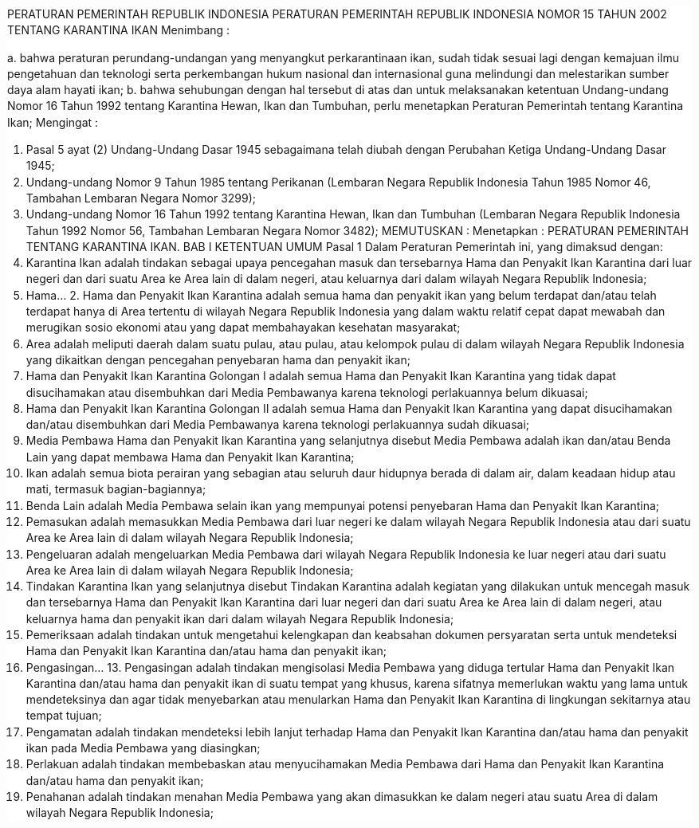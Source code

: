  PERATURAN PEMERINTAH REPUBLIK INDONESIA PERATURAN PEMERINTAH REPUBLIK INDONESIA NOMOR 15 TAHUN 2002 TENTANG KARANTINA IKAN
Menimbang :

a. bahwa peraturan perundang-undangan yang menyangkut perkarantinaan ikan, sudah tidak sesuai lagi dengan kemajuan ilmu pengetahuan dan teknologi serta perkembangan hukum nasional dan internasional guna melindungi dan melestarikan sumber daya alam hayati ikan;
b. bahwa sehubungan dengan hal tersebut di atas dan untuk melaksanakan ketentuan Undang-undang Nomor 16 Tahun 1992 tentang Karantina Hewan, Ikan dan Tumbuhan, perlu menetapkan Peraturan Pemerintah tentang Karantina Ikan;
Mengingat :

1. Pasal 5 ayat (2) Undang-Undang Dasar 1945 sebagaimana telah diubah dengan Perubahan Ketiga Undang-Undang Dasar 1945;
2. Undang-undang Nomor 9 Tahun 1985 tentang Perikanan (Lembaran Negara Republik Indonesia Tahun 1985 Nomor 46, Tambahan Lembaran Negara Nomor 3299);
3. Undang-undang Nomor 16 Tahun 1992 tentang Karantina Hewan, Ikan dan Tumbuhan (Lembaran Negara Republik Indonesia Tahun 1992 Nomor 56, Tambahan Lembaran Negara Nomor 3482);
MEMUTUSKAN :
 Menetapkan : PERATURAN PEMERINTAH TENTANG KARANTINA IKAN.
BAB I KETENTUAN UMUM
Pasal 1
Dalam Peraturan Pemerintah ini, yang dimaksud dengan:
1. Karantina Ikan adalah tindakan sebagai upaya pencegahan masuk dan tersebarnya Hama dan Penyakit Ikan Karantina dari luar negeri dan dari suatu Area ke Area lain di dalam negeri, atau keluarnya dari dalam wilayah Negara Republik Indonesia;
2. Hama… 2. Hama dan Penyakit Ikan Karantina adalah semua hama dan penyakit ikan yang belum terdapat dan/atau telah terdapat hanya di Area tertentu di wilayah Negara Republik Indonesia yang dalam waktu relatif cepat dapat mewabah dan merugikan sosio ekonomi atau yang dapat membahayakan kesehatan masyarakat;
3. Area adalah meliputi daerah dalam suatu pulau, atau pulau, atau kelompok pulau di dalam wilayah Negara Republik Indonesia yang dikaitkan dengan pencegahan penyebaran hama dan penyakit ikan;
4. Hama dan Penyakit Ikan Karantina Golongan I adalah semua Hama dan Penyakit Ikan Karantina yang tidak dapat disucihamakan atau disembuhkan dari Media Pembawanya karena teknologi perlakuannya belum dikuasai;
5. Hama dan Penyakit Ikan Karantina Golongan II adalah semua Hama dan Penyakit Ikan Karantina yang dapat disucihamakan dan/atau disembuhkan dari Media Pembawanya karena teknologi perlakuannya sudah dikuasai;
6. Media Pembawa Hama dan Penyakit Ikan Karantina yang selanjutnya disebut Media Pembawa adalah ikan dan/atau Benda Lain yang dapat membawa Hama dan Penyakit Ikan Karantina;
7. Ikan adalah semua biota perairan yang sebagian atau seluruh daur hidupnya berada di dalam air, dalam keadaan hidup atau mati, termasuk bagian-bagiannya;
8. Benda Lain adalah Media Pembawa selain ikan yang mempunyai potensi penyebaran Hama dan Penyakit Ikan Karantina;
9. Pemasukan adalah memasukkan Media Pembawa dari luar negeri ke dalam wilayah Negara Republik Indonesia atau dari suatu Area ke Area lain di dalam wilayah Negara Republik Indonesia;
10. Pengeluaran adalah mengeluarkan Media Pembawa dari wilayah Negara Republik Indonesia ke luar negeri atau dari suatu Area ke Area lain di dalam wilayah Negara Republik Indonesia;
11. Tindakan Karantina Ikan yang selanjutnya disebut Tindakan Karantina adalah kegiatan yang dilakukan untuk mencegah masuk dan tersebarnya Hama dan Penyakit Ikan Karantina dari luar negeri dan dari suatu Area ke Area lain di dalam negeri, atau keluarnya hama dan penyakit ikan dari dalam wilayah Negara Republik Indonesia;
12. Pemeriksaan adalah tindakan untuk mengetahui kelengkapan dan keabsahan dokumen persyaratan serta untuk mendeteksi Hama dan Penyakit Ikan Karantina dan/atau hama dan penyakit ikan;
13. Pengasingan… 13. Pengasingan adalah tindakan mengisolasi Media Pembawa yang diduga tertular Hama dan Penyakit Ikan Karantina dan/atau hama dan penyakit ikan di suatu tempat yang khusus, karena sifatnya memerlukan waktu yang lama untuk mendeteksinya dan agar tidak menyebarkan atau menularkan Hama dan Penyakit Ikan Karantina di lingkungan sekitarnya atau tempat tujuan;
14. Pengamatan adalah tindakan mendeteksi lebih lanjut terhadap Hama dan Penyakit Ikan Karantina dan/atau hama dan penyakit ikan pada Media Pembawa yang diasingkan;
15. Perlakuan adalah tindakan membebaskan atau menyucihamakan Media Pembawa dari Hama dan Penyakit Ikan Karantina dan/atau hama dan penyakit ikan;
16. Penahanan adalah tindakan menahan Media Pembawa yang akan dimasukkan ke dalam negeri atau suatu Area di dalam wilayah Negara Republik Indonesia;